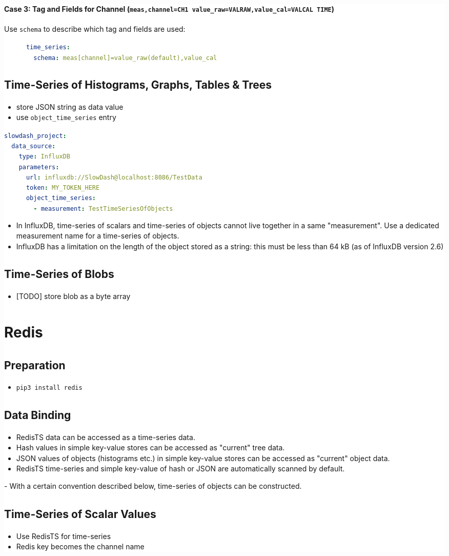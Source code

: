 #### Case 3: Tag and Fields for Channel  (`meas,channel=CH1 value_raw=VALRAW,value_cal=VALCAL TIME`)
Use `schema` to describe which tag and fields are used:
```yaml
      time_series:
        schema: meas[channel]=value_raw(default),value_cal
```


##  Time-Series of Histograms, Graphs, Tables & Trees
- store JSON string as data value
- use `object_time_series` entry
```yaml
slowdash_project:
  data_source:
    type: InfluxDB
    parameters:
      url: influxdb://SlowDash@localhost:8086/TestData
      token: MY_TOKEN_HERE
      object_time_series:
        - measurement: TestTimeSeriesOfObjects
```

- In InfluxDB, time-series of scalars and time-series of objects cannot live together in a same "measurement". Use a dedicated measurement name for a time-series of objects.
- InfluxDB has a limitation on the length of the object stored as a string: this must be less than 64 kB (as of InfluxDB version 2.6)

## Time-Series of Blobs
- [TODO] store blob as a byte array



# Redis
## Preparation
- `pip3 install redis`

## Data Binding
- RedisTS data can be accessed as a time-series data.
- Hash values in simple key-value stores can be accessed as "current" tree data.
- JSON values of objects (histograms etc.) in simple key-value stores can be accessed as "current" object data.
- RedisTS time-series and simple key-value of hash or JSON are automatically scanned by default.
<p>
- With a certain convention described below, time-series of objects can be constructed.

## Time-Series of Scalar Values
- Use RedisTS for time-series
- Redis key becomes the channel name
